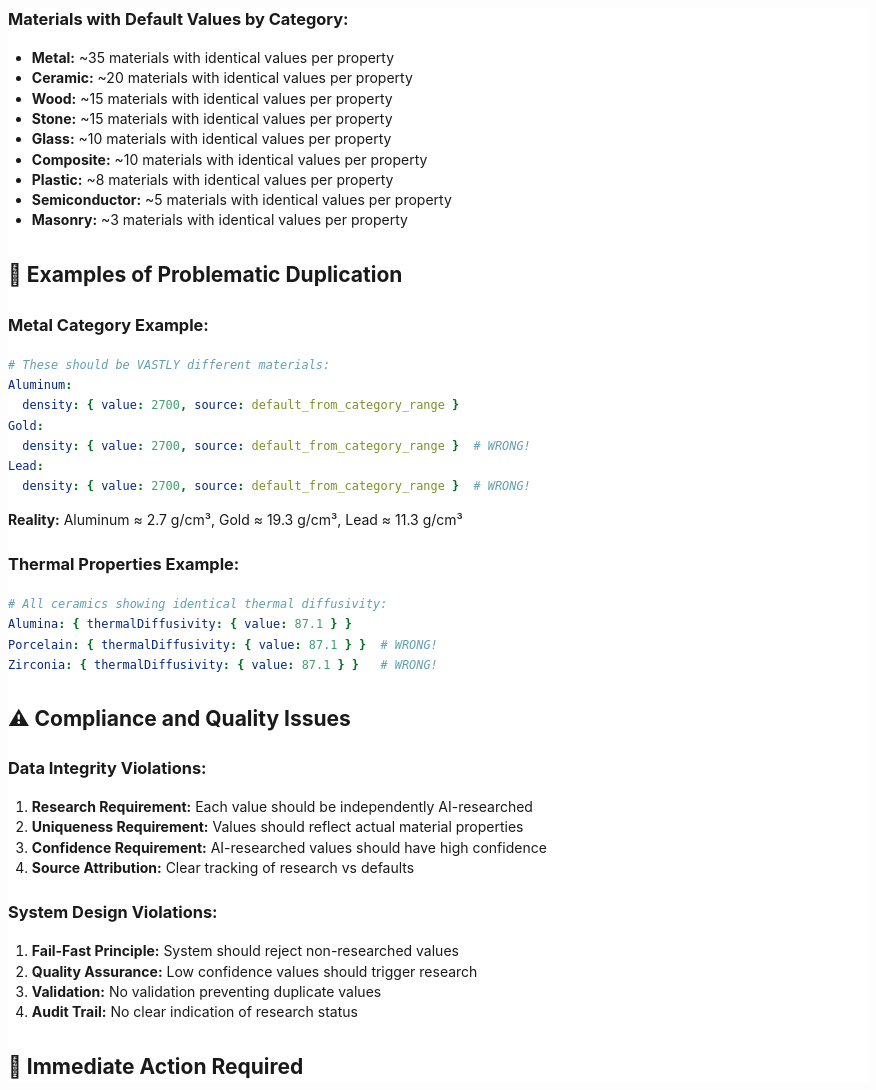 ### **Materials with Default Values by Category:**
- **Metal:** ~35 materials with identical values per property
- **Ceramic:** ~20 materials with identical values per property  
- **Wood:** ~15 materials with identical values per property
- **Stone:** ~15 materials with identical values per property
- **Glass:** ~10 materials with identical values per property
- **Composite:** ~10 materials with identical values per property
- **Plastic:** ~8 materials with identical values per property
- **Semiconductor:** ~5 materials with identical values per property
- **Masonry:** ~3 materials with identical values per property

## 🔬 Examples of Problematic Duplication

### **Metal Category Example:**
```yaml
# These should be VASTLY different materials:
Aluminum: 
  density: { value: 2700, source: default_from_category_range }
Gold:
  density: { value: 2700, source: default_from_category_range }  # WRONG!
Lead:
  density: { value: 2700, source: default_from_category_range }  # WRONG!
```
**Reality:** Aluminum ≈ 2.7 g/cm³, Gold ≈ 19.3 g/cm³, Lead ≈ 11.3 g/cm³

### **Thermal Properties Example:**
```yaml
# All ceramics showing identical thermal diffusivity:
Alumina: { thermalDiffusivity: { value: 87.1 } }
Porcelain: { thermalDiffusivity: { value: 87.1 } }  # WRONG!
Zirconia: { thermalDiffusivity: { value: 87.1 } }   # WRONG!
```

## ⚠️ Compliance and Quality Issues

### **Data Integrity Violations:**
1. **Research Requirement:** Each value should be independently AI-researched
2. **Uniqueness Requirement:** Values should reflect actual material properties
3. **Confidence Requirement:** AI-researched values should have high confidence
4. **Source Attribution:** Clear tracking of research vs defaults

### **System Design Violations:**
1. **Fail-Fast Principle:** System should reject non-researched values
2. **Quality Assurance:** Low confidence values should trigger research
3. **Validation:** No validation preventing duplicate values
4. **Audit Trail:** No clear indication of research status

## 🎯 Immediate Action Required
